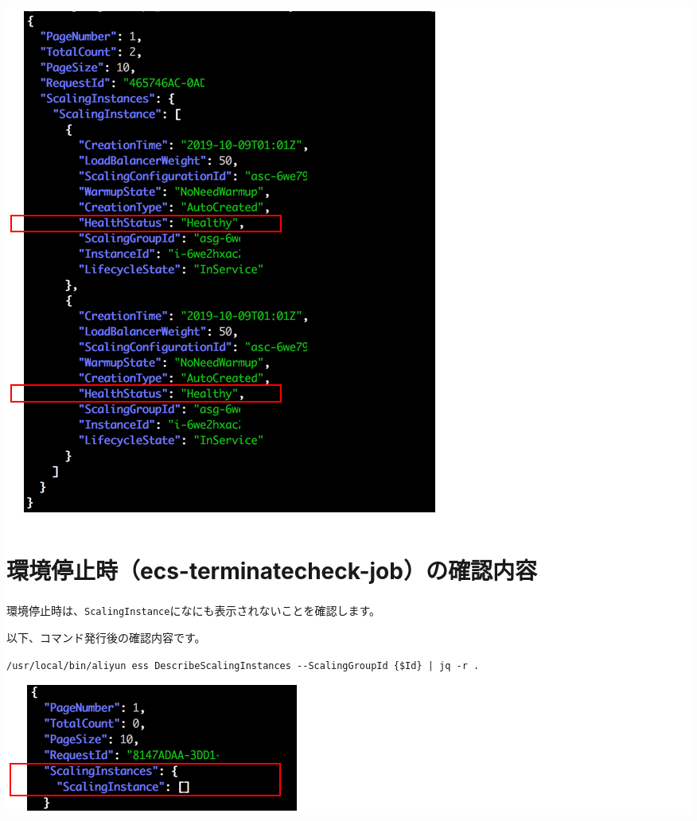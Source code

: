![img](https://raw.githubusercontent.com/sbopsv/cloud-tech/master/content/usecase-3rdParty/3rdParty_images_26006613447461200/20191010202133.png "img")      　　

# 環境停止時（ecs-terminatecheck-job）の確認内容  
環境停止時は、`ScalingInstance`になにも表示されないことを確認します。  

以下、コマンド発行後の確認内容です。  
```
/usr/local/bin/aliyun ess DescribeScalingInstances --ScalingGroupId {$Id} | jq -r .
```

![img](https://raw.githubusercontent.com/sbopsv/cloud-tech/master/content/usecase-3rdParty/3rdParty_images_26006613447461200/20191010202150.png "img")      　　
